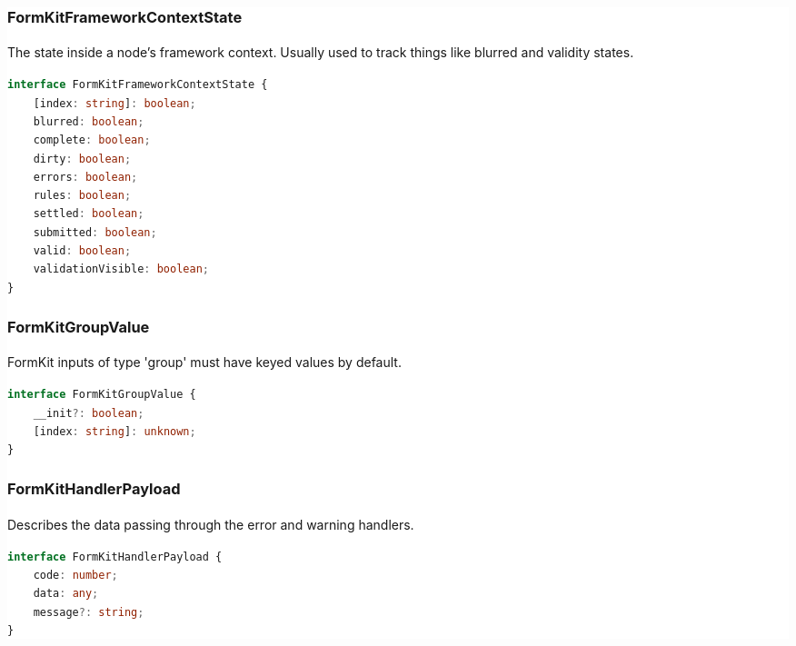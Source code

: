 </client-only>

### FormKitFrameworkContextState

The state inside a node’s framework context. Usually used to track things like blurred and validity states.

<client-only>

```typescript
interface FormKitFrameworkContextState {
    [index: string]: boolean;
    blurred: boolean;
    complete: boolean;
    dirty: boolean;
    errors: boolean;
    rules: boolean;
    settled: boolean;
    submitted: boolean;
    valid: boolean;
    validationVisible: boolean;
}
```

</client-only>

### FormKitGroupValue

FormKit inputs of type 'group' must have keyed values by default.

<client-only>

```typescript
interface FormKitGroupValue {
    __init?: boolean;
    [index: string]: unknown;
}
```

</client-only>

### FormKitHandlerPayload

Describes the data passing through the error and warning handlers.

<client-only>

```typescript
interface FormKitHandlerPayload {
    code: number;
    data: any;
    message?: string;
}
```

</client-only>
